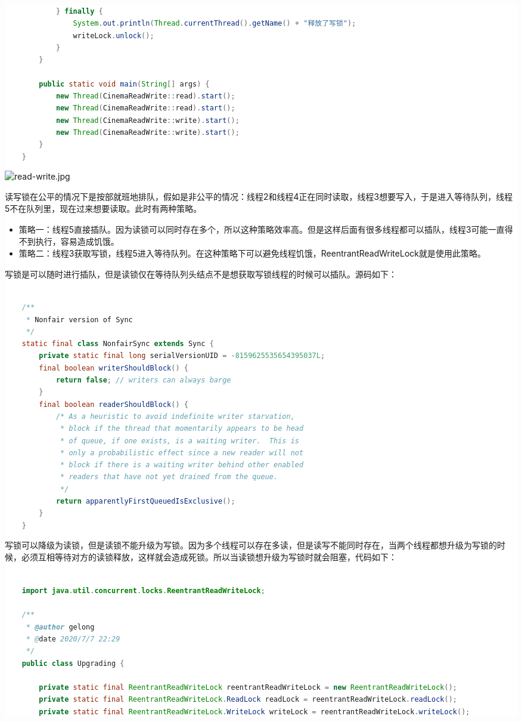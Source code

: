 ```java
	        } finally {
	            System.out.println(Thread.currentThread().getName() + "释放了写锁");
	            writeLock.unlock();
	        }
	    }
	
	    public static void main(String[] args) {
	        new Thread(CinemaReadWrite::read).start();
	        new Thread(CinemaReadWrite::read).start();
	        new Thread(CinemaReadWrite::write).start();
	        new Thread(CinemaReadWrite::write).start();
	    }
	}
```

![read-write.jpg](http://ww1.sinaimg.cn/large/b1bbb565gy1ggis9k5xiwj20hu09ht9a.jpg)

读写锁在公平的情况下是按部就班地排队，假如是非公平的情况：线程2和线程4正在同时读取，线程3想要写入，于是进入等待队列，线程5不在队列里，现在过来想要读取。此时有两种策略。

- 策略一：线程5直接插队。因为读锁可以同时存在多个，所以这种策略效率高。但是这样后面有很多线程都可以插队，线程3可能一直得不到执行，容易造成饥饿。
- 策略二：线程3获取写锁，线程5进入等待队列。在这种策略下可以避免线程饥饿，ReentrantReadWriteLock就是使用此策略。

写锁是可以随时进行插队，但是读锁仅在等待队列头结点不是想获取写锁线程的时候可以插队。源码如下：

```java

	/**
     * Nonfair version of Sync
     */
    static final class NonfairSync extends Sync {
        private static final long serialVersionUID = -8159625535654395037L;
        final boolean writerShouldBlock() {
            return false; // writers can always barge
        }
        final boolean readerShouldBlock() {
            /* As a heuristic to avoid indefinite writer starvation,
             * block if the thread that momentarily appears to be head
             * of queue, if one exists, is a waiting writer.  This is
             * only a probabilistic effect since a new reader will not
             * block if there is a waiting writer behind other enabled
             * readers that have not yet drained from the queue.
             */
            return apparentlyFirstQueuedIsExclusive();
        }
    }
```

写锁可以降级为读锁，但是读锁不能升级为写锁。因为多个线程可以存在多读，但是读写不能同时存在，当两个线程都想升级为写锁的时候，必须互相等待对方的读锁释放，这样就会造成死锁。所以当读锁想升级为写锁时就会阻塞，代码如下：

```java

	import java.util.concurrent.locks.ReentrantReadWriteLock;
	
	/**
	 * @author gelong
	 * @date 2020/7/7 22:29
	 */
	public class Upgrading {
	
	    private static final ReentrantReadWriteLock reentrantReadWriteLock = new ReentrantReadWriteLock();
	    private static final ReentrantReadWriteLock.ReadLock readLock = reentrantReadWriteLock.readLock();
	    private static final ReentrantReadWriteLock.WriteLock writeLock = reentrantReadWriteLock.writeLock();
```